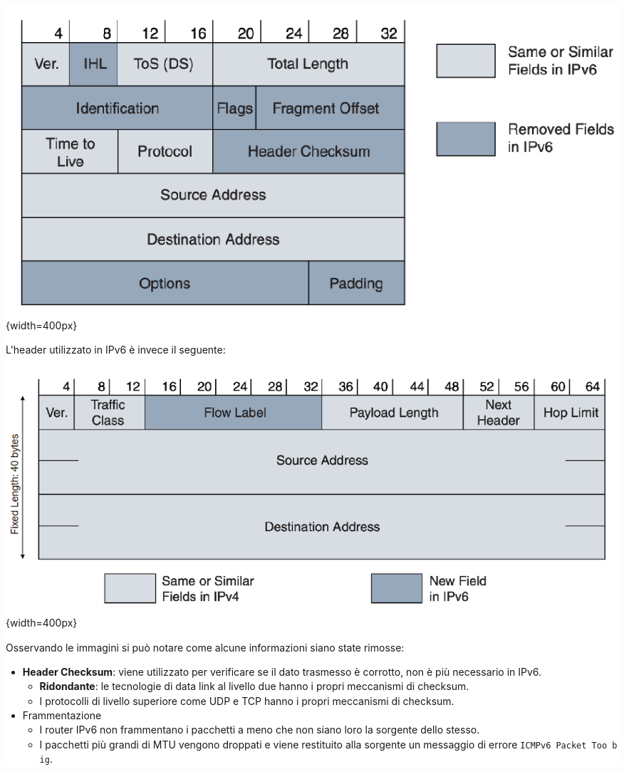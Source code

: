 ![Header IPv4](../images/02_headeripv4.png){width=400px}

L'header utilizzato in IPv6 è invece il seguente:

![Header IPv6](../images/02_headeripv6.png){width=400px}

Osservando le immagini si può notare come alcune informazioni siano state rimosse:

- **Header Checksum**: viene utilizzato per verificare se il dato trasmesso è corrotto, non è più necessario in IPv6.
  - **Ridondante**: le tecnologie di data link al livello due hanno i propri meccanismi di checksum.
  - I protocolli di livello superiore come UDP e TCP hanno i propri meccanismi di checksum.
- Frammentazione
  - I router IPv6 non frammentano i pacchetti a meno che non siano loro la sorgente dello stesso.
  - I pacchetti più grandi di MTU vengono droppati e viene restituito alla sorgente un messaggio di errore `ICMPv6 Packet Too big`.
